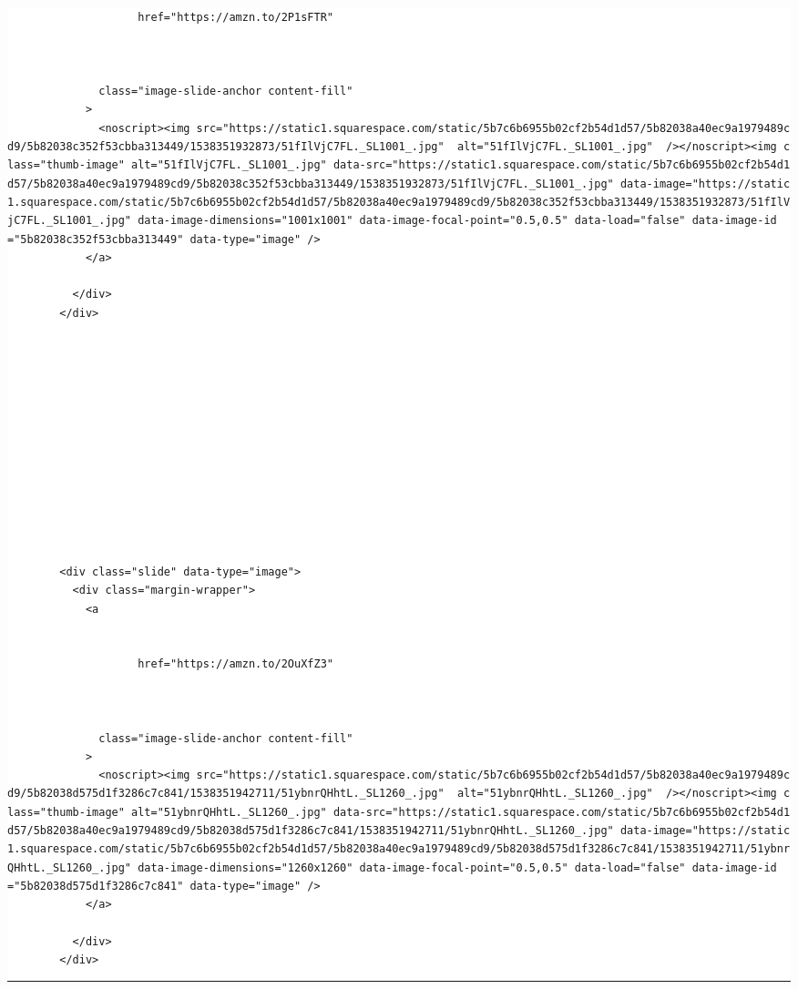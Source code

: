                         href="https://amzn.to/2P1sFTR" 
                      
                  

                  class="image-slide-anchor content-fill"
                >
                  <noscript><img src="https://static1.squarespace.com/static/5b7c6b6955b02cf2b54d1d57/5b82038a40ec9a1979489cd9/5b82038c352f53cbba313449/1538351932873/51fIlVjC7FL._SL1001_.jpg"  alt="51fIlVjC7FL._SL1001_.jpg"  /></noscript><img class="thumb-image" alt="51fIlVjC7FL._SL1001_.jpg" data-src="https://static1.squarespace.com/static/5b7c6b6955b02cf2b54d1d57/5b82038a40ec9a1979489cd9/5b82038c352f53cbba313449/1538351932873/51fIlVjC7FL._SL1001_.jpg" data-image="https://static1.squarespace.com/static/5b7c6b6955b02cf2b54d1d57/5b82038a40ec9a1979489cd9/5b82038c352f53cbba313449/1538351932873/51fIlVjC7FL._SL1001_.jpg" data-image-dimensions="1001x1001" data-image-focal-point="0.5,0.5" data-load="false" data-image-id="5b82038c352f53cbba313449" data-type="image" />
                </a>
                
              </div>
            </div>
          

          
        

      

        

        

        
          
            <div class="slide" data-type="image">
              <div class="margin-wrapper">
                <a
                  
                      
                        href="https://amzn.to/2OuXfZ3" 
                      
                  

                  class="image-slide-anchor content-fill"
                >
                  <noscript><img src="https://static1.squarespace.com/static/5b7c6b6955b02cf2b54d1d57/5b82038a40ec9a1979489cd9/5b82038d575d1f3286c7c841/1538351942711/51ybnrQHhtL._SL1260_.jpg"  alt="51ybnrQHhtL._SL1260_.jpg"  /></noscript><img class="thumb-image" alt="51ybnrQHhtL._SL1260_.jpg" data-src="https://static1.squarespace.com/static/5b7c6b6955b02cf2b54d1d57/5b82038a40ec9a1979489cd9/5b82038d575d1f3286c7c841/1538351942711/51ybnrQHhtL._SL1260_.jpg" data-image="https://static1.squarespace.com/static/5b7c6b6955b02cf2b54d1d57/5b82038a40ec9a1979489cd9/5b82038d575d1f3286c7c841/1538351942711/51ybnrQHhtL._SL1260_.jpg" data-image-dimensions="1260x1260" data-image-focal-point="0.5,0.5" data-load="false" data-image-id="5b82038d575d1f3286c7c841" data-type="image" />
                </a>
                
              </div>
            </div>
          

          
        

      
    
  </div>

  

</div>




<style type="text/css" id="design-grid-css">
#block-yui_3_17_2_1_1535246604359_117268 .sqs-gallery-block-grid .sqs-gallery-design-grid { margin-right: -20px; }
#block-yui_3_17_2_1_1535246604359_117268 .sqs-gallery-block-grid .sqs-gallery-design-grid-slide .margin-wrapper { margin-right: 20px; margin-bottom: 20px; }
</style>


</div></div><div class="sqs-block horizontalrule-block sqs-block-horizontalrule" data-block-type="47" id="block-yui_3_17_2_1_1537137705087_66399"><div class="sqs-block-content"><hr /></div></div></div></div></div>
        </div>
        